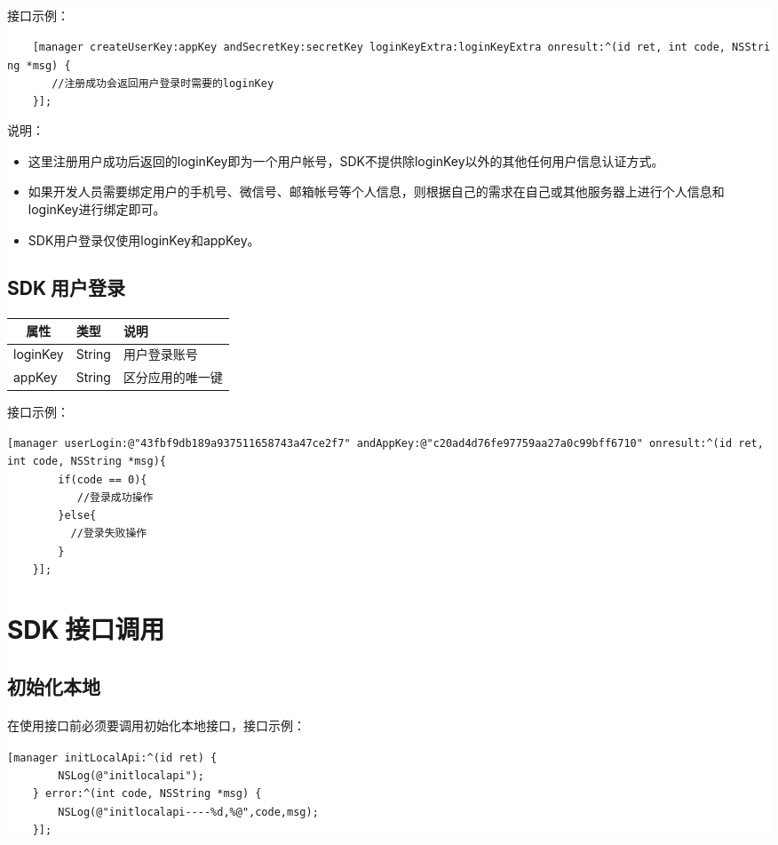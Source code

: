 接口示例：

```
    [manager createUserKey:appKey andSecretKey:secretKey loginKeyExtra:loginKeyExtra onresult:^(id ret, int code, NSString *msg) {
       //注册成功会返回用户登录时需要的loginKey
    }];

```

说明：

* 这里注册用户成功后返回的loginKey即为一个用户帐号，SDK不提供除loginKey以外的其他任何用户信息认证方式。

* 如果开发人员需要绑定用户的手机号、微信号、邮箱帐号等个人信息，则根据自己的需求在自己或其他服务器上进行个人信息和loginKey进行绑定即可。

* SDK用户登录仅使用loginKey和appKey。


## SDK 用户登录

| 属性 | 类型 | 说明 |
| ------- | :------ | :----- |
| loginKey | String | 用户登录账号 |
| appKey | String | 区分应用的唯一键 |

接口示例：

```
[manager userLogin:@"43fbf9db189a937511658743a47ce2f7" andAppKey:@"c20ad4d76fe97759aa27a0c99bff6710" onresult:^(id ret, int code, NSString *msg){
        if(code == 0){
           //登录成功操作
        }else{
          //登录失败操作
        }
    }];

```

# SDK 接口调用

## 初始化本地

在使用接口前必须要调用初始化本地接口，接口示例：

```
[manager initLocalApi:^(id ret) {
        NSLog(@"initlocalapi");
    } error:^(int code, NSString *msg) {
        NSLog(@"initlocalapi----%d,%@",code,msg);
    }];

```
